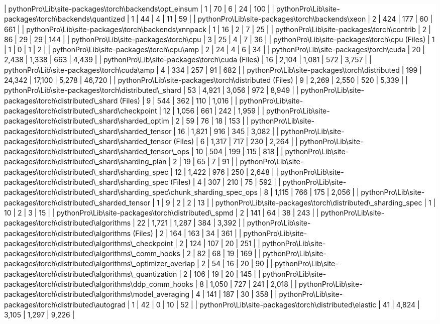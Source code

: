 | pythonPro\\Lib\\site-packages\\torch\\backends\\opt_einsum | 1 | 70 | 6 | 24 | 100 |
| pythonPro\\Lib\\site-packages\\torch\\backends\\quantized | 1 | 44 | 4 | 11 | 59 |
| pythonPro\\Lib\\site-packages\\torch\\backends\\xeon | 2 | 424 | 177 | 60 | 661 |
| pythonPro\\Lib\\site-packages\\torch\\backends\\xnnpack | 1 | 16 | 2 | 7 | 25 |
| pythonPro\\Lib\\site-packages\\torch\\contrib | 2 | 86 | 29 | 29 | 144 |
| pythonPro\\Lib\\site-packages\\torch\\cpu | 3 | 25 | 4 | 7 | 36 |
| pythonPro\\Lib\\site-packages\\torch\\cpu (Files) | 1 | 1 | 0 | 1 | 2 |
| pythonPro\\Lib\\site-packages\\torch\\cpu\\amp | 2 | 24 | 4 | 6 | 34 |
| pythonPro\\Lib\\site-packages\\torch\\cuda | 20 | 2,438 | 1,338 | 663 | 4,439 |
| pythonPro\\Lib\\site-packages\\torch\\cuda (Files) | 16 | 2,104 | 1,081 | 572 | 3,757 |
| pythonPro\\Lib\\site-packages\\torch\\cuda\\amp | 4 | 334 | 257 | 91 | 682 |
| pythonPro\\Lib\\site-packages\\torch\\distributed | 199 | 24,342 | 17,100 | 5,278 | 46,720 |
| pythonPro\\Lib\\site-packages\\torch\\distributed (Files) | 9 | 2,269 | 2,550 | 520 | 5,339 |
| pythonPro\\Lib\\site-packages\\torch\\distributed\\_shard | 53 | 4,921 | 3,056 | 972 | 8,949 |
| pythonPro\\Lib\\site-packages\\torch\\distributed\\_shard (Files) | 9 | 544 | 362 | 110 | 1,016 |
| pythonPro\\Lib\\site-packages\\torch\\distributed\\_shard\\checkpoint | 12 | 1,056 | 661 | 242 | 1,959 |
| pythonPro\\Lib\\site-packages\\torch\\distributed\\_shard\\sharded_optim | 2 | 59 | 76 | 18 | 153 |
| pythonPro\\Lib\\site-packages\\torch\\distributed\\_shard\\sharded_tensor | 16 | 1,821 | 916 | 345 | 3,082 |
| pythonPro\\Lib\\site-packages\\torch\\distributed\\_shard\\sharded_tensor (Files) | 6 | 1,317 | 717 | 230 | 2,264 |
| pythonPro\\Lib\\site-packages\\torch\\distributed\\_shard\\sharded_tensor\\_ops | 10 | 504 | 199 | 115 | 818 |
| pythonPro\\Lib\\site-packages\\torch\\distributed\\_shard\\sharding_plan | 2 | 19 | 65 | 7 | 91 |
| pythonPro\\Lib\\site-packages\\torch\\distributed\\_shard\\sharding_spec | 12 | 1,422 | 976 | 250 | 2,648 |
| pythonPro\\Lib\\site-packages\\torch\\distributed\\_shard\\sharding_spec (Files) | 4 | 307 | 210 | 75 | 592 |
| pythonPro\\Lib\\site-packages\\torch\\distributed\\_shard\\sharding_spec\\chunk_sharding_spec_ops | 8 | 1,115 | 766 | 175 | 2,056 |
| pythonPro\\Lib\\site-packages\\torch\\distributed\\_sharded_tensor | 1 | 9 | 2 | 2 | 13 |
| pythonPro\\Lib\\site-packages\\torch\\distributed\\_sharding_spec | 1 | 10 | 2 | 3 | 15 |
| pythonPro\\Lib\\site-packages\\torch\\distributed\\_spmd | 2 | 141 | 64 | 38 | 243 |
| pythonPro\\Lib\\site-packages\\torch\\distributed\\algorithms | 22 | 1,721 | 1,287 | 384 | 3,392 |
| pythonPro\\Lib\\site-packages\\torch\\distributed\\algorithms (Files) | 2 | 164 | 163 | 34 | 361 |
| pythonPro\\Lib\\site-packages\\torch\\distributed\\algorithms\\_checkpoint | 2 | 124 | 107 | 20 | 251 |
| pythonPro\\Lib\\site-packages\\torch\\distributed\\algorithms\\_comm_hooks | 2 | 82 | 68 | 19 | 169 |
| pythonPro\\Lib\\site-packages\\torch\\distributed\\algorithms\\_optimizer_overlap | 2 | 54 | 16 | 20 | 90 |
| pythonPro\\Lib\\site-packages\\torch\\distributed\\algorithms\\_quantization | 2 | 106 | 19 | 20 | 145 |
| pythonPro\\Lib\\site-packages\\torch\\distributed\\algorithms\\ddp_comm_hooks | 8 | 1,050 | 727 | 241 | 2,018 |
| pythonPro\\Lib\\site-packages\\torch\\distributed\\algorithms\\model_averaging | 4 | 141 | 187 | 30 | 358 |
| pythonPro\\Lib\\site-packages\\torch\\distributed\\autograd | 1 | 42 | 0 | 10 | 52 |
| pythonPro\\Lib\\site-packages\\torch\\distributed\\elastic | 41 | 4,824 | 3,105 | 1,297 | 9,226 |